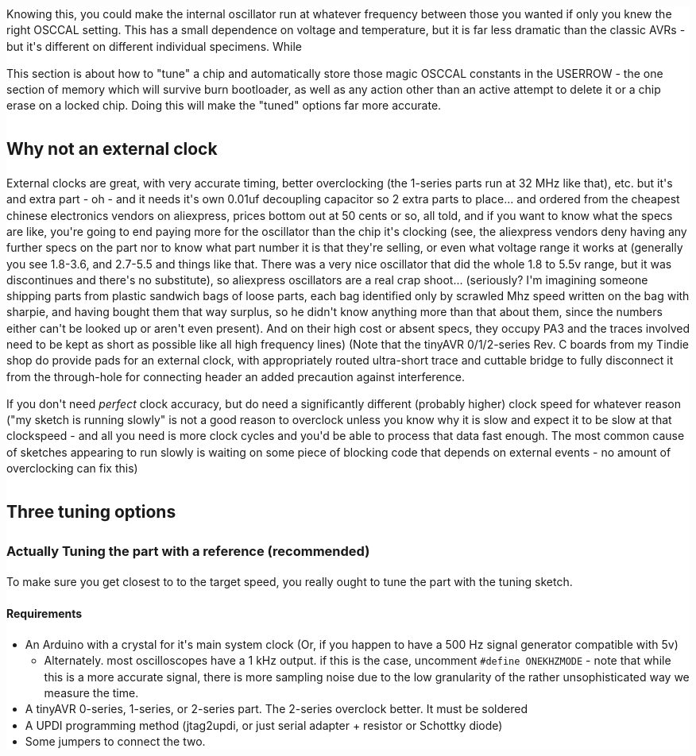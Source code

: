 Knowing this, you could make the internal oscillator run at whatever frequency between those you wanted if only you knew the right OSCCAL setting. This has a small dependence on voltage and temperature, but it is far less dramatic than the classic AVRs - but it's different on different individual specimens. While

This section is about how to "tune" a chip and automatically store those magic OSCCAL constants in the USERROW - the one section of memory which will survive burn bootloader, as well as any action other than an active attempt to delete it or a chip erase on a locked chip. Doing this will make the "tuned" options far more accurate.

## Why not an external clock
External clocks are great, with very accurate timing, better overclocking (the 1-series parts run at 32 MHz like that), etc. but it's and extra part - oh - and it needs it's own 0.01uf decoupling capacitor so 2 extra parts to place... and ordered from the cheapest chinese electronics vendors on aliexpress, prices bottom out at 50 cents or so, all told, and if you want to know what the specs are like, you're going to end paying more for the oscillator than the chip it's clocking (see, the aliexpress vendors deny having any further specs on the part nor to know what part number it is that they're selling, or even what voltage range it works at (generally you see 1.8-3.6, and 2.7-5.5 and things like that. There was a very nice oscillator that did the whole 1.8 to 5.5v range, but it was discontinues and there's no substitute), so aliexpress oscillators are a real crap shoot... (seriously? I'm imagining someone shipping parts from plastic sandwich bags of loose parts, each bag identified only by scrawled Mhz speed written on the bag with sharpie, and having bought them that way surplus, so he didn't know anything more than that about them, since the numbers either can't be looked up or aren't even present). And on their high cost or absent specs, they occupy PA3 and the traces involved need to be kept as short as possible like all high frequency lines) (Note that the tinyAVR 0/1/2-series Rev. C boards from my Tindie shop do provide pads for an external clock, with appropriately routed ultra-short trace and cuttable bridge to fully disconnect it from the through-hole for connecting header an added precaution against interference.

If you don't need *perfect* clock accuracy, but do need a significantly different (probably higher) clock speed for whatever reason ("my sketch is running slowly" is not a good reason to overclock unless you know why it is slow and expect it to be slow at that clockspeed - and all you need is more clock cycles and you'd be able to process that data fast enough. The most common cause of sketches appearing to run slowly is waiting on some piece of blocking code that depends on external events - no amount of overclocking can fix this)

## Three tuning options

### Actually Tuning the part with a reference (recommended)
To make sure you get closest to to the target speed, you really ought to tune the part with the tuning sketch.

#### Requirements
* An Arduino with a crystal for it's main system clock (Or, if you happen to have a 500 Hz signal generator compatible with 5v)
  * Alternately. most oscilloscopes have a 1 kHz output. if this is the case, uncomment `#define ONEKHZMODE` - note that while this is a more accurate signal, there is more sampling noise due to the low granularity of the rather unsophisticated way we measure the time.
* A tinyAVR 0-series, 1-series, or 2-series part. The 2-series overclock better. It must be soldered
* A UPDI programming method (jtag2updi, or just serial adapter + resistor or Schottky diode)
* Some jumpers to connect the two.
